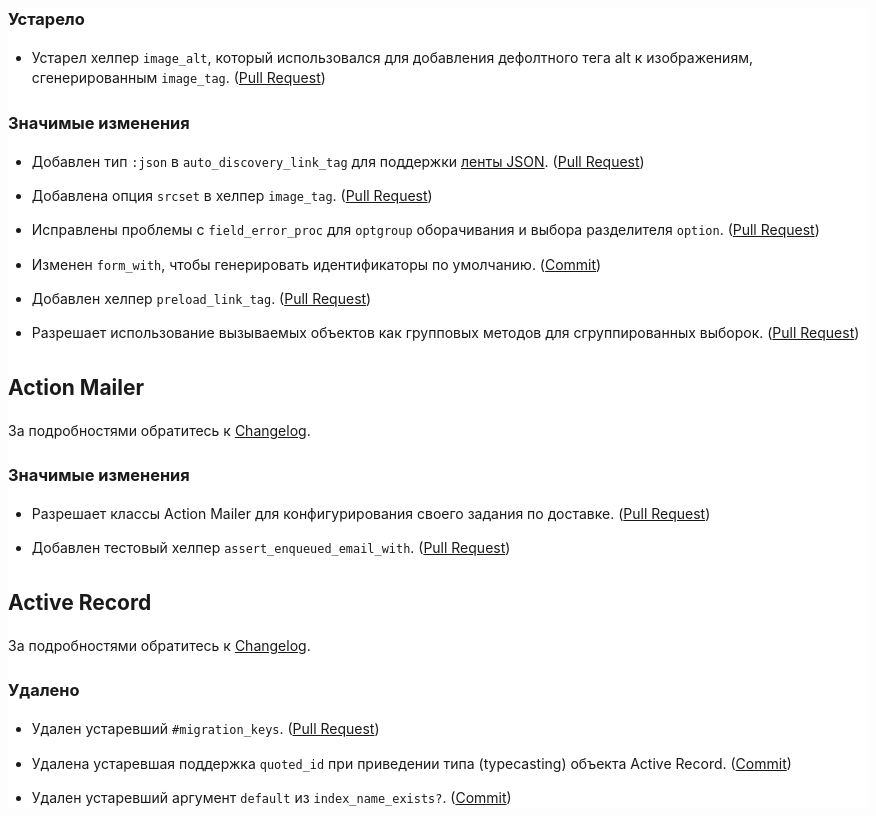 ### Устарело

*   Устарел хелпер `image_alt`, который использовался для добавления дефолтного тега alt к изображениям, сгенерированным `image_tag`.
    ([Pull Request](https://github.com/rails/rails/pull/30213))

### Значимые изменения

*   Добавлен тип `:json` в `auto_discovery_link_tag` для поддержки [ленты JSON](https://jsonfeed.org/version/1).
    ([Pull Request](https://github.com/rails/rails/pull/29158))

*   Добавлена опция `srcset` в хелпер `image_tag`.
    ([Pull Request](https://github.com/rails/rails/pull/29349))

*   Исправлены проблемы с `field_error_proc` для `optgroup` оборачивания и выбора разделителя `option`.
    ([Pull Request](https://github.com/rails/rails/pull/31088))

*   Изменен `form_with`, чтобы генерировать идентификаторы по умолчанию.
    ([Commit](https://github.com/rails/rails/commit/260d6f112a0ffdbe03e6f5051504cb441c1e94cd))

*   Добавлен хелпер `preload_link_tag`.
    ([Pull Request](https://github.com/rails/rails/pull/31251))

*   Разрешает использование вызываемых объектов как групповых методов для сгруппированных выборок.
    ([Pull Request](https://github.com/rails/rails/pull/31578))

Action Mailer
-------------

За подробностями обратитесь к [Changelog][action-mailer].

### Значимые изменения

*   Разрешает классы Action Mailer для конфигурирования своего задания по доставке.
    ([Pull Request](https://github.com/rails/rails/pull/29457))

*   Добавлен тестовый хелпер `assert_enqueued_email_with`.
    ([Pull Request](https://github.com/rails/rails/pull/30695))

Active Record
-------------

За подробностями обратитесь к [Changelog][active-record].

### Удалено

*   Удален устаревший `#migration_keys`.
    ([Pull Request](https://github.com/rails/rails/pull/30337))

*   Удалена устаревшая поддержка `quoted_id` при приведении типа (typecasting) объекта Active Record.
    ([Commit](https://github.com/rails/rails/commit/82472b3922bda2f337a79cef961b4760d04f9689))

*   Удален устаревший аргумент `default` из `index_name_exists?`.
    ([Commit](https://github.com/rails/rails/commit/8f5b34df81175e30f68879479243fbce966122d7))


[railties]:       https://github.com/rails/rails/blob/5-2-stable/railties/CHANGELOG.md
[action-pack]:    https://github.com/rails/rails/blob/5-2-stable/actionpack/CHANGELOG.md
[action-view]:    https://github.com/rails/rails/blob/5-2-stable/actionview/CHANGELOG.md
[action-mailer]:  https://github.com/rails/rails/blob/5-2-stable/actionmailer/CHANGELOG.md
[action-cable]:   https://github.com/rails/rails/blob/5-2-stable/actioncable/CHANGELOG.md
[active-record]:  https://github.com/rails/rails/blob/5-2-stable/activerecord/CHANGELOG.md
[active-model]:   https://github.com/rails/rails/blob/5-2-stable/activemodel/CHANGELOG.md
[active-support]: https://github.com/rails/rails/blob/5-2-stable/activesupport/CHANGELOG.md
[active-job]:     https://github.com/rails/rails/blob/5-2-stable/activejob/CHANGELOG.md
[guides]:         https://github.com/rails/rails/blob/5-2-stable/guides/CHANGELOG.md